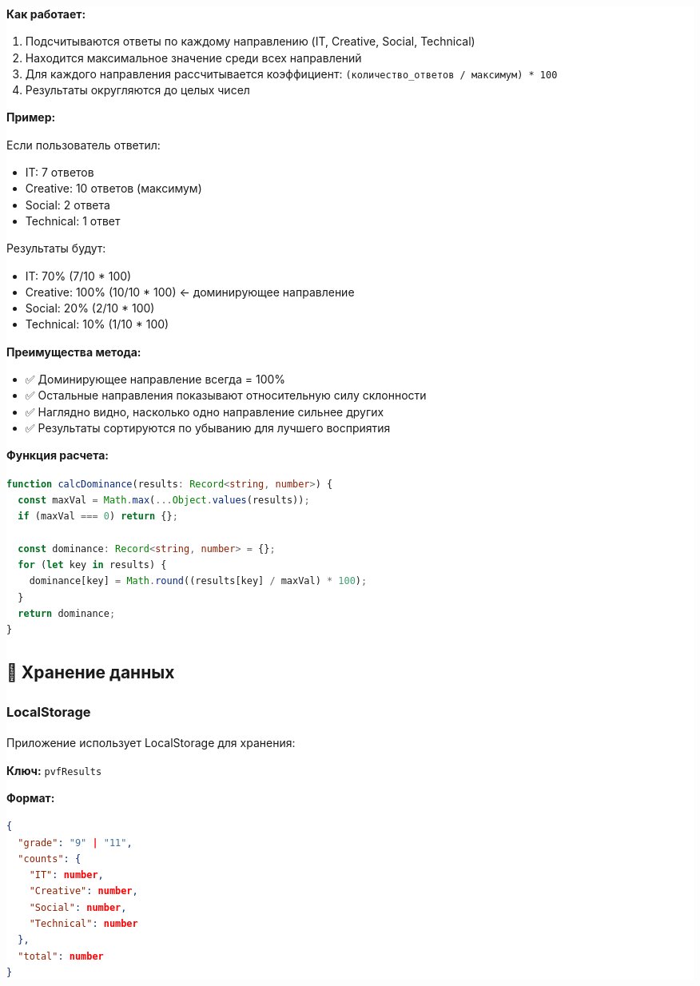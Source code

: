 **Как работает:**

1. Подсчитываются ответы по каждому направлению (IT, Creative, Social, Technical)
2. Находится максимальное значение среди всех направлений
3. Для каждого направления рассчитывается коэффициент: `(количество_ответов / максимум) * 100`
4. Результаты округляются до целых чисел

**Пример:**

Если пользователь ответил:
- IT: 7 ответов
- Creative: 10 ответов (максимум)
- Social: 2 ответа
- Technical: 1 ответ

Результаты будут:
- IT: 70% (7/10 * 100)
- Creative: 100% (10/10 * 100) ← доминирующее направление
- Social: 20% (2/10 * 100)
- Technical: 10% (1/10 * 100)

**Преимущества метода:**
- ✅ Доминирующее направление всегда = 100%
- ✅ Остальные направления показывают относительную силу склонности
- ✅ Наглядно видно, насколько одно направление сильнее других
- ✅ Результаты сортируются по убыванию для лучшего восприятия

**Функция расчета:**
```typescript
function calcDominance(results: Record<string, number>) {
  const maxVal = Math.max(...Object.values(results));
  if (maxVal === 0) return {};
  
  const dominance: Record<string, number> = {};
  for (let key in results) {
    dominance[key] = Math.round((results[key] / maxVal) * 100);
  }
  return dominance;
}
```

## 💾 Хранение данных

### LocalStorage

Приложение использует LocalStorage для хранения:

**Ключ:** `pvfResults`

**Формат:**
```json
{
  "grade": "9" | "11",
  "counts": {
    "IT": number,
    "Creative": number,
    "Social": number,
    "Technical": number
  },
  "total": number
}
```
